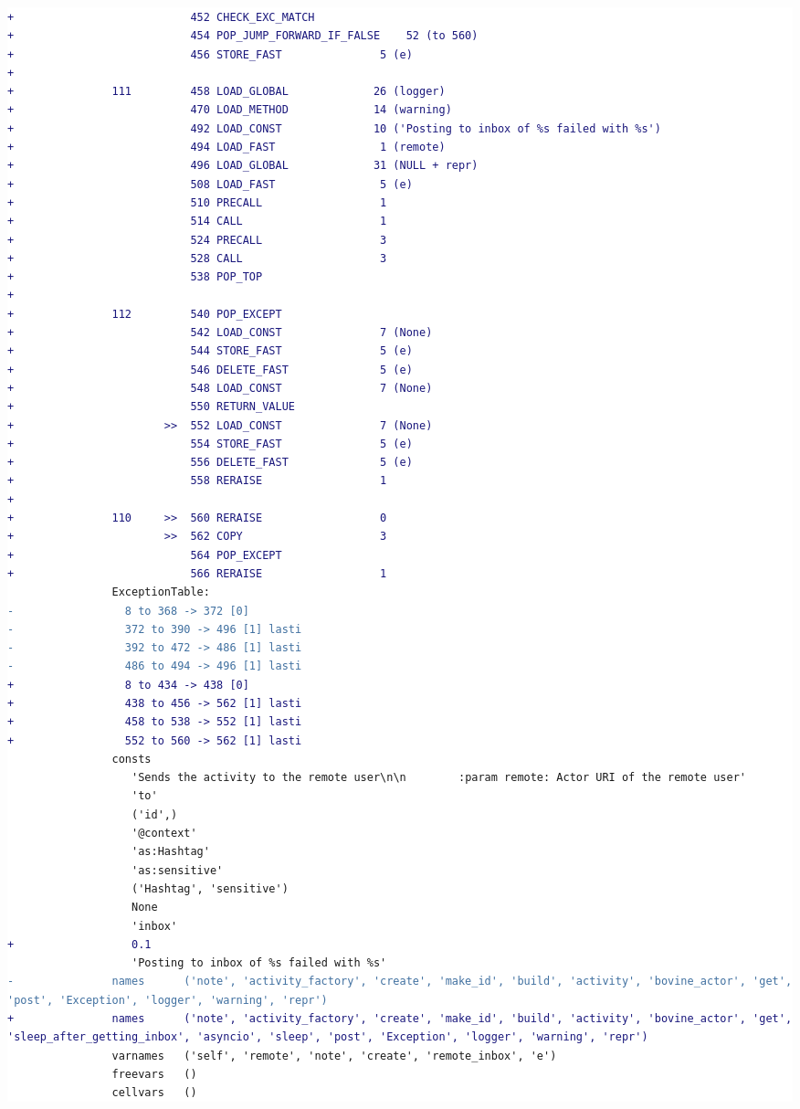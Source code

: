 ```diff
+                           452 CHECK_EXC_MATCH
+                           454 POP_JUMP_FORWARD_IF_FALSE    52 (to 560)
+                           456 STORE_FAST               5 (e)
+               
+               111         458 LOAD_GLOBAL             26 (logger)
+                           470 LOAD_METHOD             14 (warning)
+                           492 LOAD_CONST              10 ('Posting to inbox of %s failed with %s')
+                           494 LOAD_FAST                1 (remote)
+                           496 LOAD_GLOBAL             31 (NULL + repr)
+                           508 LOAD_FAST                5 (e)
+                           510 PRECALL                  1
+                           514 CALL                     1
+                           524 PRECALL                  3
+                           528 CALL                     3
+                           538 POP_TOP
+               
+               112         540 POP_EXCEPT
+                           542 LOAD_CONST               7 (None)
+                           544 STORE_FAST               5 (e)
+                           546 DELETE_FAST              5 (e)
+                           548 LOAD_CONST               7 (None)
+                           550 RETURN_VALUE
+                       >>  552 LOAD_CONST               7 (None)
+                           554 STORE_FAST               5 (e)
+                           556 DELETE_FAST              5 (e)
+                           558 RERAISE                  1
+               
+               110     >>  560 RERAISE                  0
+                       >>  562 COPY                     3
+                           564 POP_EXCEPT
+                           566 RERAISE                  1
                ExceptionTable:
-                 8 to 368 -> 372 [0]
-                 372 to 390 -> 496 [1] lasti
-                 392 to 472 -> 486 [1] lasti
-                 486 to 494 -> 496 [1] lasti
+                 8 to 434 -> 438 [0]
+                 438 to 456 -> 562 [1] lasti
+                 458 to 538 -> 552 [1] lasti
+                 552 to 560 -> 562 [1] lasti
                consts
                   'Sends the activity to the remote user\n\n        :param remote: Actor URI of the remote user'
                   'to'
                   ('id',)
                   '@context'
                   'as:Hashtag'
                   'as:sensitive'
                   ('Hashtag', 'sensitive')
                   None
                   'inbox'
+                  0.1
                   'Posting to inbox of %s failed with %s'
-               names      ('note', 'activity_factory', 'create', 'make_id', 'build', 'activity', 'bovine_actor', 'get', 'post', 'Exception', 'logger', 'warning', 'repr')
+               names      ('note', 'activity_factory', 'create', 'make_id', 'build', 'activity', 'bovine_actor', 'get', 'sleep_after_getting_inbox', 'asyncio', 'sleep', 'post', 'Exception', 'logger', 'warning', 'repr')
                varnames   ('self', 'remote', 'note', 'create', 'remote_inbox', 'e')
                freevars   ()
                cellvars   ()
```